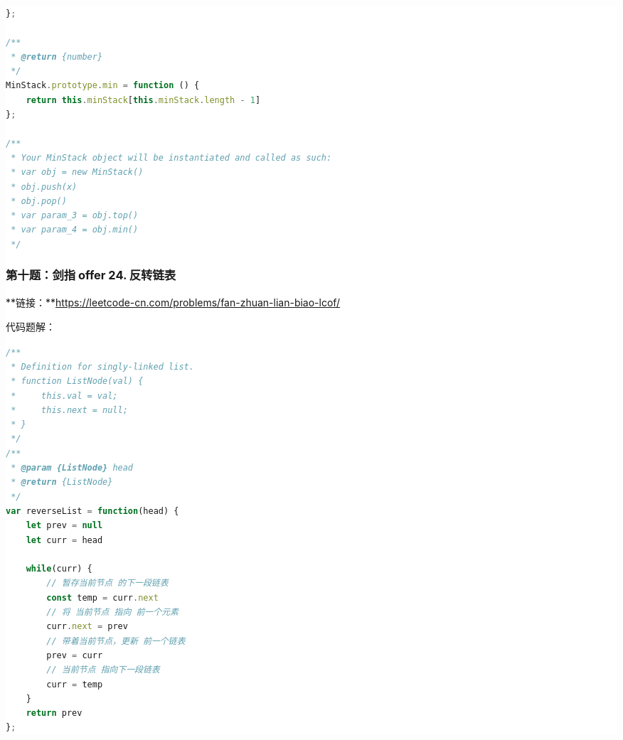 ```javascript
};

/**
 * @return {number}
 */
MinStack.prototype.min = function () {
    return this.minStack[this.minStack.length - 1]
};

/**
 * Your MinStack object will be instantiated and called as such:
 * var obj = new MinStack()
 * obj.push(x)
 * obj.pop()
 * var param_3 = obj.top()
 * var param_4 = obj.min()
 */
```

### **第十题：剑指 offer 24. 反转链表**

**链接：**https://leetcode-cn.com/problems/fan-zhuan-lian-biao-lcof/

代码题解：

```javascript
/**
 * Definition for singly-linked list.
 * function ListNode(val) {
 *     this.val = val;
 *     this.next = null;
 * }
 */
/**
 * @param {ListNode} head
 * @return {ListNode}
 */
var reverseList = function(head) {
    let prev = null
    let curr = head

    while(curr) { 
        // 暂存当前节点 的下一段链表
        const temp = curr.next
        // 将 当前节点 指向 前一个元素
        curr.next = prev 
        // 带着当前节点，更新 前一个链表
        prev = curr
        // 当前节点 指向下一段链表
        curr = temp 
    }      
    return prev 
};
```

